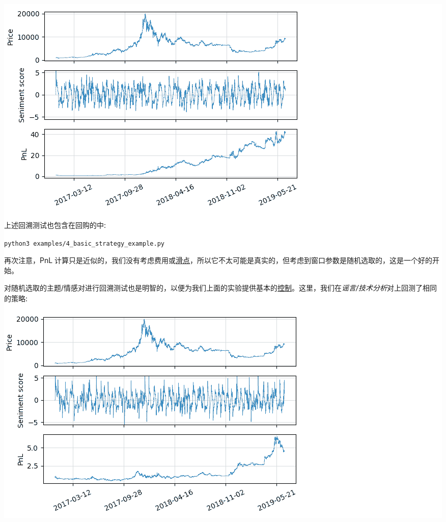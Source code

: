 ![](img/33f014c115ae2714e97bedcc2a11496a.png)

上述回溯测试也包含在回购的中:

```
python3 examples/4_basic_strategy_example.py
```

再次注意，PnL 计算只是近似的，我们没有考虑费用或[滑点](https://en.wikipedia.org/wiki/Slippage_(finance))，所以它不太可能是真实的，但考虑到窗口参数是随机选取的，这是一个好的开始。

对随机选取的主题/情感对进行回溯测试也是明智的，以便为我们上面的实验提供基本的[控制](https://en.wikipedia.org/wiki/Randomized_controlled_trial)。这里，我们在*谣言/技术分析*对上回测了相同的策略:

![](img/dbaa132a76c1296fc41817c8af2636b9.png)
